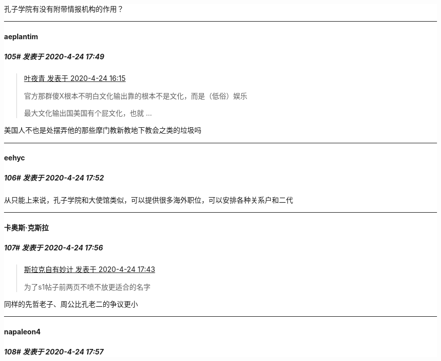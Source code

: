 

孔子学院有没有附带情报机构的作用？







-----

####  aeplantim  
##### 105#       发表于 2020-4-24 17:49



<blockquote><a href="httphttps://bbs.saraba1st.com/2b/forum.php?mod=redirect&amp;goto=findpost&amp;pid=47191567&amp;ptid=1928659" target="_blank">叶夜青 发表于 2020-4-24 16:15</a>

官方那群傻X根本不明白文化输出靠的根本不是文化，而是（低俗）娱乐

最大文化输出国美国有个屁文化，也就 ...</blockquote>
美国人不也是处摆弄他的那些摩门教新教地下教会之类的垃圾吗







-----

####  eehyc  
##### 106#       发表于 2020-4-24 17:52




从只能上来说，孔子学院和大使馆类似，可以提供很多海外职位，可以安排各种关系户和二代







-----

####  卡奥斯·克斯拉  
##### 107#       发表于 2020-4-24 17:56



<blockquote><a href="httphttps://bbs.saraba1st.com/2b/forum.php?mod=redirect&amp;goto=findpost&amp;pid=47192811&amp;ptid=1928659" target="_blank">斯拉克自有妙计 发表于 2020-4-24 17:43</a>

为了s1帖子前两页不喷不放更适合的名字</blockquote>
同样的先哲老子、周公比孔老二的争议更小







-----

####  napaleon4  
##### 108#       发表于 2020-4-24 17:57
